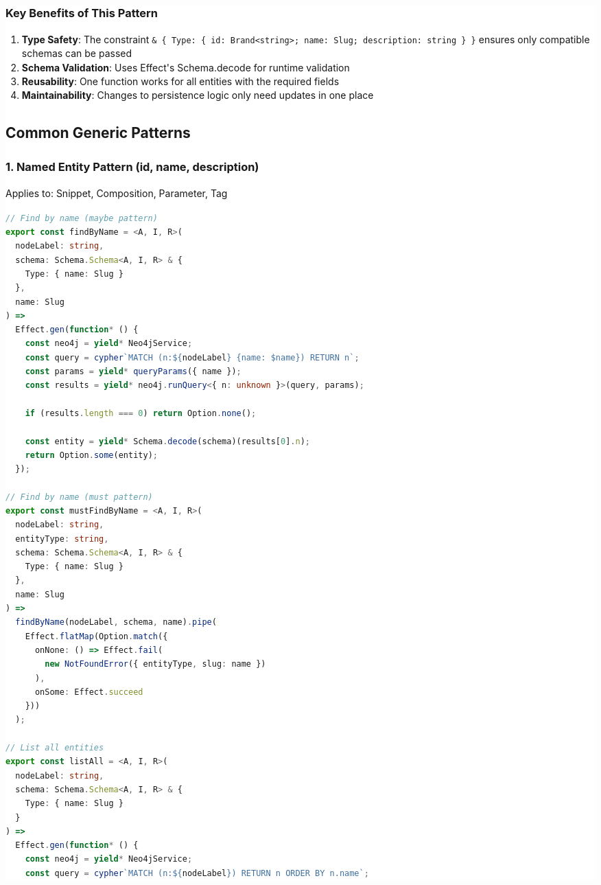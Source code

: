 ### Key Benefits of This Pattern

1. **Type Safety**: The constraint `& { Type: { id: Brand<string>; name: Slug; description: string } }` ensures only compatible schemas can be passed
2. **Schema Validation**: Uses Effect's Schema.decode for runtime validation
3. **Reusability**: One function works for all entities with the required fields
4. **Maintainability**: Changes to persistence logic only need updates in one place

## Common Generic Patterns

### 1. Named Entity Pattern (id, name, description)

Applies to: Snippet, Composition, Parameter, Tag

```typescript
// Find by name (maybe pattern)
export const findByName = <A, I, R>(
  nodeLabel: string,
  schema: Schema.Schema<A, I, R> & {
    Type: { name: Slug }
  },
  name: Slug
) =>
  Effect.gen(function* () {
    const neo4j = yield* Neo4jService;
    const query = cypher`MATCH (n:${nodeLabel} {name: $name}) RETURN n`;
    const params = yield* queryParams({ name });
    const results = yield* neo4j.runQuery<{ n: unknown }>(query, params);
    
    if (results.length === 0) return Option.none();
    
    const entity = yield* Schema.decode(schema)(results[0].n);
    return Option.some(entity);
  });

// Find by name (must pattern)
export const mustFindByName = <A, I, R>(
  nodeLabel: string,
  entityType: string,
  schema: Schema.Schema<A, I, R> & {
    Type: { name: Slug }
  },
  name: Slug
) =>
  findByName(nodeLabel, schema, name).pipe(
    Effect.flatMap(Option.match({
      onNone: () => Effect.fail(
        new NotFoundError({ entityType, slug: name })
      ),
      onSome: Effect.succeed
    }))
  );

// List all entities
export const listAll = <A, I, R>(
  nodeLabel: string,
  schema: Schema.Schema<A, I, R> & {
    Type: { name: Slug }
  }
) =>
  Effect.gen(function* () {
    const neo4j = yield* Neo4jService;
    const query = cypher`MATCH (n:${nodeLabel}) RETURN n ORDER BY n.name`;
```